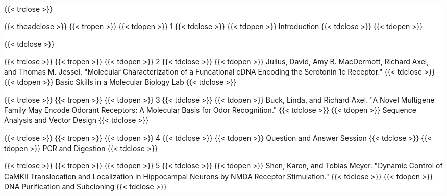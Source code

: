 {{< trclose >}}

{{< theadclose >}}
{{< tropen >}}
{{< tdopen >}}
1
{{< tdclose >}}
{{< tdopen >}}
Introduction
{{< tdclose >}}
{{< tdopen >}}

{{< tdclose >}}

{{< trclose >}}
{{< tropen >}}
{{< tdopen >}}
2
{{< tdclose >}}
{{< tdopen >}}
Julius, David, Amy B. MacDermott, Richard Axel, and Thomas M. Jessel. "Molecular Characterization of a Funcational cDNA Encoding the Serotonin 1c Receptor."
{{< tdclose >}}
{{< tdopen >}}
Basic Skills in a Molecular Biology Lab
{{< tdclose >}}

{{< trclose >}}
{{< tropen >}}
{{< tdopen >}}
3
{{< tdclose >}}
{{< tdopen >}}
Buck, Linda, and Richard Axel. "A Novel Multigene Family May Encode Odorant Receptors: A Molecular Basis for Odor Recognition."
{{< tdclose >}}
{{< tdopen >}}
Sequence Analysis and Vector Design
{{< tdclose >}}

{{< trclose >}}
{{< tropen >}}
{{< tdopen >}}
4
{{< tdclose >}}
{{< tdopen >}}
Question and Answer Session
{{< tdclose >}}
{{< tdopen >}}
PCR and Digestion
{{< tdclose >}}

{{< trclose >}}
{{< tropen >}}
{{< tdopen >}}
5
{{< tdclose >}}
{{< tdopen >}}
Shen, Karen, and Tobias Meyer. "Dynamic Control of CaMKII Translocation and Localization in Hippocampal Neurons by NMDA Receptor Stimulation."
{{< tdclose >}}
{{< tdopen >}}
DNA Purification and Subcloning
{{< tdclose >}}
